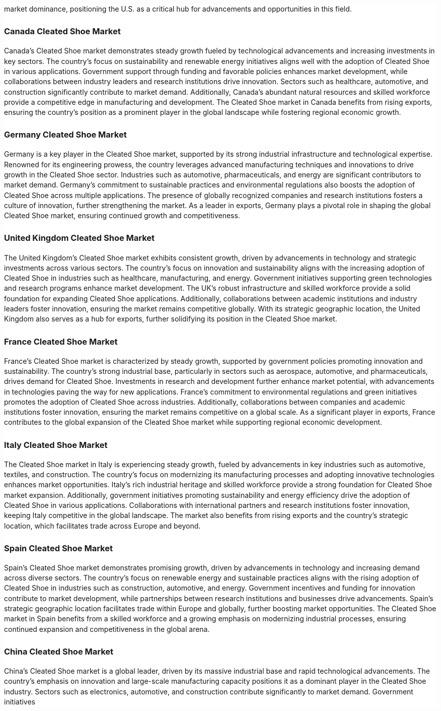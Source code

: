 market dominance, positioning the U.S. as a critical hub for advancements and opportunities in this field.</p><h3>Canada Cleated Shoe Market</h3><p>Canada&rsquo;s Cleated Shoe market demonstrates steady growth fueled by technological advancements and increasing investments in key sectors. The country&rsquo;s focus on sustainability and renewable energy initiatives aligns well with the adoption of Cleated Shoe in various applications. Government support through funding and favorable policies enhances market development, while collaborations between industry leaders and research institutions drive innovation. Sectors such as healthcare, automotive, and construction significantly contribute to market demand. Additionally, Canada&rsquo;s abundant natural resources and skilled workforce provide a competitive edge in manufacturing and development. The Cleated Shoe market in Canada benefits from rising exports, ensuring the country&rsquo;s position as a prominent player in the global landscape while fostering regional economic growth.</p><h3>Germany Cleated Shoe Market</h3><p>Germany is a key player in the Cleated Shoe market, supported by its strong industrial infrastructure and technological expertise. Renowned for its engineering prowess, the country leverages advanced manufacturing techniques and innovations to drive growth in the Cleated Shoe sector. Industries such as automotive, pharmaceuticals, and energy are significant contributors to market demand. Germany&rsquo;s commitment to sustainable practices and environmental regulations also boosts the adoption of Cleated Shoe across multiple applications. The presence of globally recognized companies and research institutions fosters a culture of innovation, further strengthening the market. As a leader in exports, Germany plays a pivotal role in shaping the global Cleated Shoe market, ensuring continued growth and competitiveness.</p><h3>United Kingdom Cleated Shoe Market</h3><p>The United Kingdom&rsquo;s Cleated Shoe market exhibits consistent growth, driven by advancements in technology and strategic investments across various sectors. The country&rsquo;s focus on innovation and sustainability aligns with the increasing adoption of Cleated Shoe in industries such as healthcare, manufacturing, and energy. Government initiatives supporting green technologies and research programs enhance market development. The UK&rsquo;s robust infrastructure and skilled workforce provide a solid foundation for expanding Cleated Shoe applications. Additionally, collaborations between academic institutions and industry leaders foster innovation, ensuring the market remains competitive globally. With its strategic geographic location, the United Kingdom also serves as a hub for exports, further solidifying its position in the Cleated Shoe market.</p><h3>France Cleated Shoe Market</h3><p>France&rsquo;s Cleated Shoe market is characterized by steady growth, supported by government policies promoting innovation and sustainability. The country&rsquo;s strong industrial base, particularly in sectors such as aerospace, automotive, and pharmaceuticals, drives demand for Cleated Shoe. Investments in research and development further enhance market potential, with advancements in technologies paving the way for new applications. France&rsquo;s commitment to environmental regulations and green initiatives promotes the adoption of Cleated Shoe across industries. Additionally, collaborations between companies and academic institutions foster innovation, ensuring the market remains competitive on a global scale. As a significant player in exports, France contributes to the global expansion of the Cleated Shoe market while supporting regional economic development.</p><h3>Italy Cleated Shoe Market</h3><p>The Cleated Shoe market in Italy is experiencing steady growth, fueled by advancements in key industries such as automotive, textiles, and construction. The country&rsquo;s focus on modernizing its manufacturing processes and adopting innovative technologies enhances market opportunities. Italy&rsquo;s rich industrial heritage and skilled workforce provide a strong foundation for Cleated Shoe market expansion. Additionally, government initiatives promoting sustainability and energy efficiency drive the adoption of Cleated Shoe in various applications. Collaborations with international partners and research institutions foster innovation, keeping Italy competitive in the global landscape. The market also benefits from rising exports and the country&rsquo;s strategic location, which facilitates trade across Europe and beyond.</p><h3>Spain Cleated Shoe Market</h3><p>Spain&rsquo;s Cleated Shoe market demonstrates promising growth, driven by advancements in technology and increasing demand across diverse sectors. The country&rsquo;s focus on renewable energy and sustainable practices aligns with the rising adoption of Cleated Shoe in industries such as construction, automotive, and energy. Government incentives and funding for innovation contribute to market development, while partnerships between research institutions and businesses drive advancements. Spain&rsquo;s strategic geographic location facilitates trade within Europe and globally, further boosting market opportunities. The Cleated Shoe market in Spain benefits from a skilled workforce and a growing emphasis on modernizing industrial processes, ensuring continued expansion and competitiveness in the global arena.</p><h3>China Cleated Shoe Market</h3><p>China&rsquo;s Cleated Shoe market is a global leader, driven by its massive industrial base and rapid technological advancements. The country&rsquo;s emphasis on innovation and large-scale manufacturing capacity positions it as a dominant player in the Cleated Shoe industry. Sectors such as electronics, automotive, and construction contribute significantly to market demand. Government initiatives